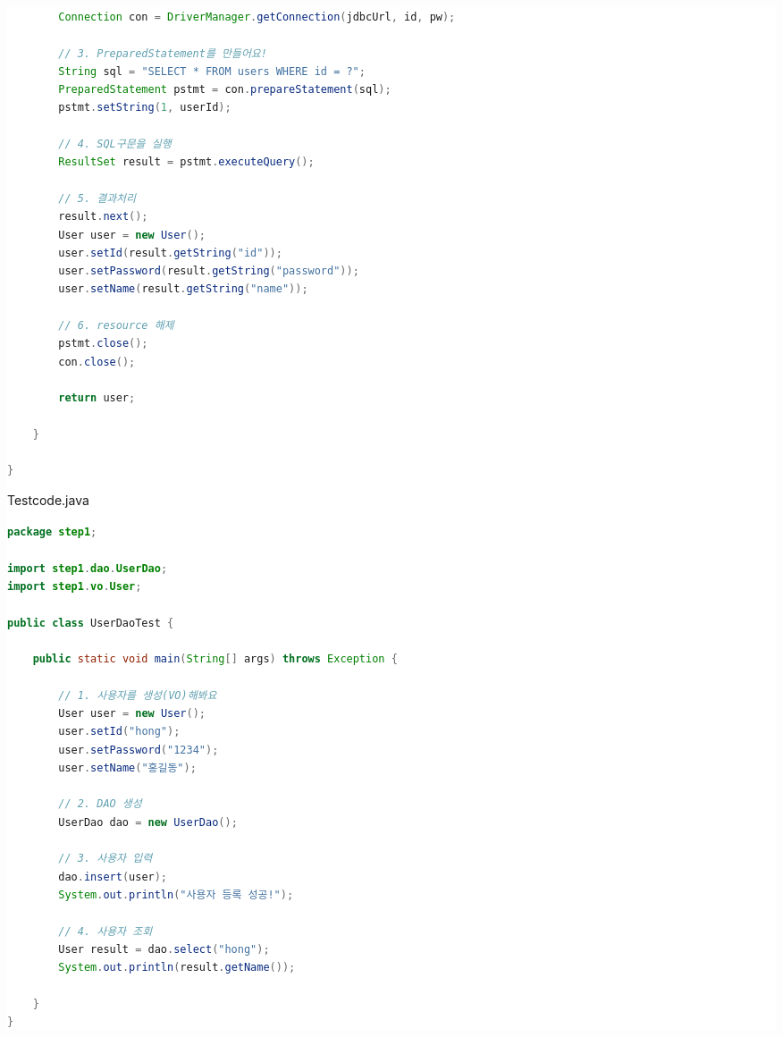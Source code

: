 ```java
		Connection con = DriverManager.getConnection(jdbcUrl, id, pw);

		// 3. PreparedStatement를 만들어요!
		String sql = "SELECT * FROM users WHERE id = ?";
		PreparedStatement pstmt = con.prepareStatement(sql);
		pstmt.setString(1, userId);

		// 4. SQL구문을 실행
		ResultSet result = pstmt.executeQuery();

		// 5. 결과처리
		result.next();
		User user = new User();
		user.setId(result.getString("id"));
		user.setPassword(result.getString("password"));
		user.setName(result.getString("name"));

		// 6. resource 해제
		pstmt.close();
		con.close();

		return user;

	}

}
```
Testcode.java
```java
package step1;

import step1.dao.UserDao;
import step1.vo.User;

public class UserDaoTest {
	
	public static void main(String[] args) throws Exception {
		
		// 1. 사용자를 생성(VO)해봐요
		User user = new User();
		user.setId("hong");
		user.setPassword("1234");
		user.setName("홍길동");
		
		// 2. DAO 생성
		UserDao dao = new UserDao();
		
		// 3. 사용자 입력
		dao.insert(user);
		System.out.println("사용자 등록 성공!");
		
		// 4. 사용자 조회
		User result = dao.select("hong");
		System.out.println(result.getName());
		
	}
}

```
